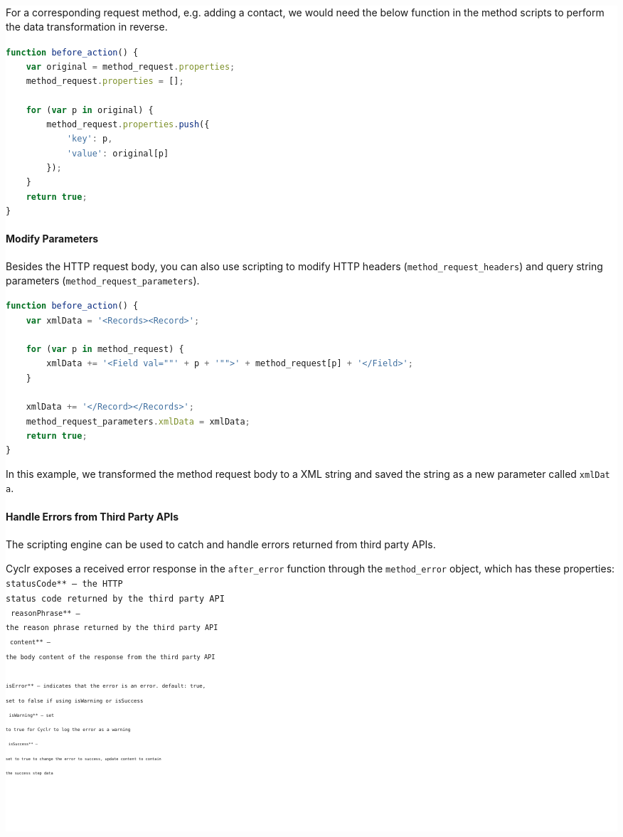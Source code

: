 For a corresponding request method, e.g. adding a contact, we would need the below function in the method scripts to perform the data transformation in reverse.

```javascript
function before_action() {
    var original = method_request.properties;
    method_request.properties = [];

    for (var p in original) {
        method_request.properties.push({
            'key': p,
            'value': original[p]
        });
    }
    return true;
}
```
    
#### Modify Parameters

Besides the HTTP request body, you can also use scripting to modify HTTP headers (`method_request_headers`) and query string parameters (`method_request_parameters`).

```javascript
function before_action() {
    var xmlData = '<Records><Record>';

    for (var p in method_request) {
        xmlData += '<Field val=""' + p + '"">' + method_request[p] + '</Field>';
    }

    xmlData += '</Record></Records>';
    method_request_parameters.xmlData = xmlData;
    return true;
}
```    

In this example, we transformed the method request body to a XML string and saved the string as a new parameter called `xmlData`.

#### Handle Errors from Third Party APIs

The scripting engine can be used to catch and handle errors returned from third party APIs.

Cyclr exposes a received error response in the `after_error` function through the `method_error` object, which has these properties:
<br>
<code>statusCode** – the HTTP status code returned by the third party API<br>
<code>reasonPhrase** – the reason phrase returned by the third party API<br>
<code>content** – the body content of the response from the third party API<br>
<code>isError** – indicates that the error is an error. default: true, set to false if using isWarning or isSuccess<br>
<code>isWarning** – set to true for Cyclr to log the error as a warning<br>
<code>isSuccess** – set to true to change the error to success, update content to contain the success step data
